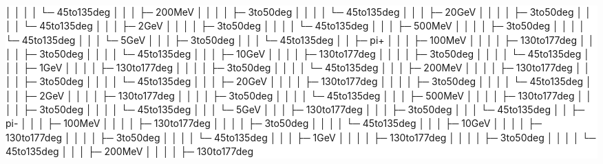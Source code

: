 │  │  │  │  └─ 45to135deg
│  │  │  ├─ 200MeV
│  │  │  │  ├─ 3to50deg
│  │  │  │  └─ 45to135deg
│  │  │  ├─ 20GeV
│  │  │  │  ├─ 3to50deg
│  │  │  │  └─ 45to135deg
│  │  │  ├─ 2GeV
│  │  │  │  ├─ 3to50deg
│  │  │  │  └─ 45to135deg
│  │  │  ├─ 500MeV
│  │  │  │  ├─ 3to50deg
│  │  │  │  └─ 45to135deg
│  │  │  └─ 5GeV
│  │  │     ├─ 3to50deg
│  │  │     └─ 45to135deg
│  │  ├─ pi+
│  │  │  ├─ 100MeV
│  │  │  │  ├─ 130to177deg
│  │  │  │  ├─ 3to50deg
│  │  │  │  └─ 45to135deg
│  │  │  ├─ 10GeV
│  │  │  │  ├─ 130to177deg
│  │  │  │  ├─ 3to50deg
│  │  │  │  └─ 45to135deg
│  │  │  ├─ 1GeV
│  │  │  │  ├─ 130to177deg
│  │  │  │  ├─ 3to50deg
│  │  │  │  └─ 45to135deg
│  │  │  ├─ 200MeV
│  │  │  │  ├─ 130to177deg
│  │  │  │  ├─ 3to50deg
│  │  │  │  └─ 45to135deg
│  │  │  ├─ 20GeV
│  │  │  │  ├─ 130to177deg
│  │  │  │  ├─ 3to50deg
│  │  │  │  └─ 45to135deg
│  │  │  ├─ 2GeV
│  │  │  │  ├─ 130to177deg
│  │  │  │  ├─ 3to50deg
│  │  │  │  └─ 45to135deg
│  │  │  ├─ 500MeV
│  │  │  │  ├─ 130to177deg
│  │  │  │  ├─ 3to50deg
│  │  │  │  └─ 45to135deg
│  │  │  └─ 5GeV
│  │  │     ├─ 130to177deg
│  │  │     ├─ 3to50deg
│  │  │     └─ 45to135deg
│  │  ├─ pi-
│  │  │  ├─ 100MeV
│  │  │  │  ├─ 130to177deg
│  │  │  │  ├─ 3to50deg
│  │  │  │  └─ 45to135deg
│  │  │  ├─ 10GeV
│  │  │  │  ├─ 130to177deg
│  │  │  │  ├─ 3to50deg
│  │  │  │  └─ 45to135deg
│  │  │  ├─ 1GeV
│  │  │  │  ├─ 130to177deg
│  │  │  │  ├─ 3to50deg
│  │  │  │  └─ 45to135deg
│  │  │  ├─ 200MeV
│  │  │  │  ├─ 130to177deg
